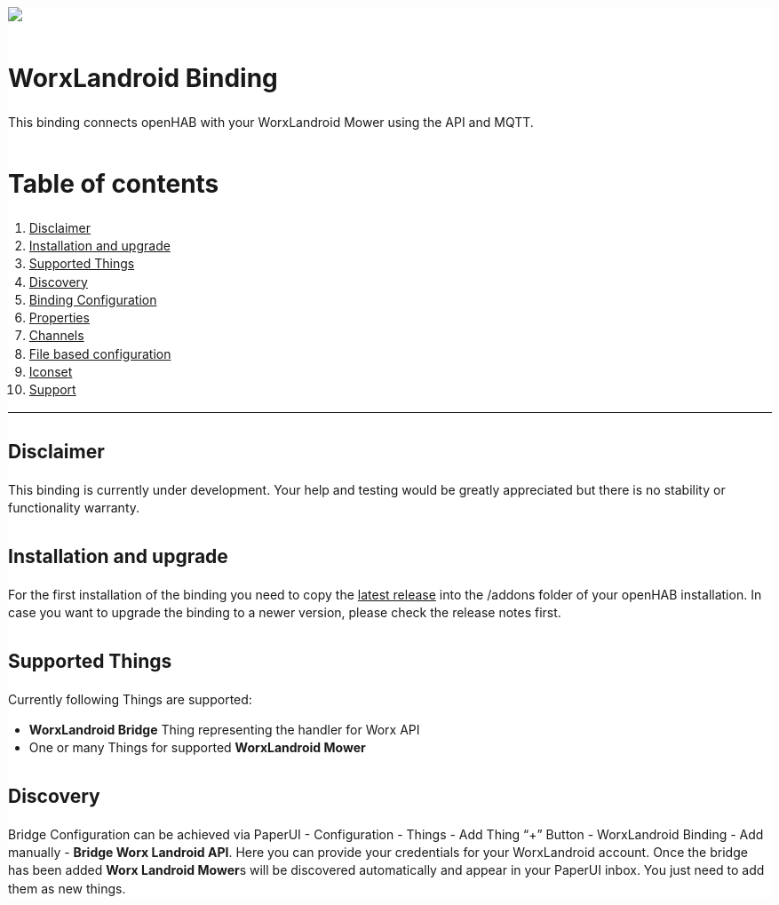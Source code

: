 <img src="openhab-conf/icons/landroid.png">

# WorxLandroid Binding

This binding connects openHAB with your WorxLandroid Mower using the API and MQTT.

# Table of contents

 1. [Disclaimer](https://github.com/nibi79/worxlandroid/tree/master#disclaimer)
 2. [Installation and upgrade](https://github.com/nibi79/worxlandroid/tree/master#installation-and-upgrade)
 3. [Supported Things](https://github.com/nibi79/worxlandroid/tree/master#supported-things)
 4. [Discovery](https://github.com/nibi79/worxlandroid/tree/master#discovery)
 5. [Binding Configuration](https://github.com/nibi79/worxlandroid/tree/master#binding-configuration)
 6. [Properties](https://github.com/nibi79/worxlandroid/tree/master#properties)
 7. [Channels](https://github.com/nibi79/worxlandroid/tree/master#channels)
 8. [File based configuration](https://github.com/nibi79/worxlandroid/tree/master#file-based-configuration)
 9. [Iconset](https://github.com/nibi79/worxlandroid/tree/master#iconset)
10. [Support](https://github.com/nibi79/worxlandroid/tree/master#support)

***

## Disclaimer

This binding is currently under development. Your help and testing would be greatly appreciated but there is no stability or functionality warranty.

## Installation and upgrade

For the first installation of the binding you need to copy the [latest release](https://github.com/nibi79/worxlandroid/releases)  into the /addons folder of your openHAB installation. In case you want to upgrade the binding to a newer version, please check the release notes first.

## Supported Things

Currently following Things are supported:

- **WorxLandroid Bridge** Thing representing the handler for Worx API
- One or many Things for supported **WorxLandroid Mower**

## Discovery

Bridge Configuration can be achieved via PaperUI - Configuration - Things - Add Thing “+” Button - WorxLandroid Binding - Add manually - **Bridge Worx Landroid API**. Here you can provide your credentials for your WorxLandroid account. Once the bridge has been added **Worx Landroid Mower**s will be discovered automatically and appear in your PaperUI inbox. You just need to add them as new things.
